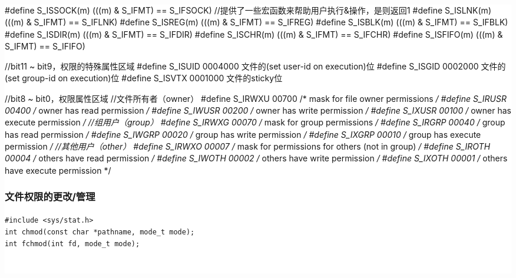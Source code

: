 
<span class="token macro property">#<span class="token directive keyword">define</span> S_ISSOCK(m) (((m) &amp; S_IFMT) == S_IFSOCK)  </span><span class="token comment">//提供了一些宏函数来帮助用户执行&amp;操作，是则返回1</span>
<span class="token macro property">#<span class="token directive keyword">define</span> S_ISLNK(m)  (((m) &amp; S_IFMT) == S_IFLNK)  </span>
<span class="token macro property">#<span class="token directive keyword">define</span> S_ISREG(m)  (((m) &amp; S_IFMT) == S_IFREG)</span>
<span class="token macro property">#<span class="token directive keyword">define</span> S_ISBLK(m)  (((m) &amp; S_IFMT) == S_IFBLK)</span>
<span class="token macro property">#<span class="token directive keyword">define</span> S_ISDIR(m)  (((m) &amp; S_IFMT) == S_IFDIR)</span>
<span class="token macro property">#<span class="token directive keyword">define</span> S_ISCHR(m)  (((m) &amp; S_IFMT) == S_IFCHR)</span>
<span class="token macro property">#<span class="token directive keyword">define</span> S_ISFIFO(m) (((m) &amp; S_IFMT) == S_IFIFO)</span>

<span class="token comment">//bit11 ~ bit9，权限的特殊属性区域</span>
<span class="token macro property">#<span class="token directive keyword">define</span>  S_ISUID      0004000     文件的(set user-id on execution)位</span>
<span class="token macro property">#<span class="token directive keyword">define</span>  S_ISGID      0002000     文件的(set group-id on execution)位</span>
<span class="token macro property">#<span class="token directive keyword">define</span>  S_ISVTX      0001000     文件的sticky位</span>

<span class="token comment">//bit8 ~ bit0，权限属性区域</span>
<span class="token comment">//文件所有者（owner）</span>
<span class="token macro property">#<span class="token directive keyword">define</span> S_IRWXU 00700	</span><span class="token comment">/* mask for file owner permissions */</span>
<span class="token macro property">#<span class="token directive keyword">define</span> S_IRUSR 00400	</span><span class="token comment">/* owner has read permission */</span>
<span class="token macro property">#<span class="token directive keyword">define</span> S_IWUSR 00200	</span><span class="token comment">/* owner has write permission */</span>
<span class="token macro property">#<span class="token directive keyword">define</span> S_IXUSR 00100	</span><span class="token comment">/* owner has execute permission */</span>
 <span class="token comment">//组用户（group）</span>
<span class="token macro property">#<span class="token directive keyword">define</span> S_IRWXG 00070	</span><span class="token comment">/* mask for group permissions */</span>
<span class="token macro property">#<span class="token directive keyword">define</span> S_IRGRP 00040	</span><span class="token comment">/* group has read permission */</span>
<span class="token macro property">#<span class="token directive keyword">define</span> S_IWGRP 00020	</span><span class="token comment">/* group has write permission */</span>
<span class="token macro property">#<span class="token directive keyword">define</span> S_IXGRP 00010	</span><span class="token comment">/* group has execute permission */</span>
 <span class="token comment">//其他用户（other）</span>
<span class="token macro property">#<span class="token directive keyword">define</span> S_IRWXO 00007	</span><span class="token comment">/* mask for permissions for others (not in group) */</span>
<span class="token macro property">#<span class="token directive keyword">define</span> S_IROTH 00004	</span><span class="token comment">/* others have read permission */</span>
<span class="token macro property">#<span class="token directive keyword">define</span> S_IWOTH 00002	</span><span class="token comment">/* others have write permission */</span>
<span class="token macro property">#<span class="token directive keyword">define</span> S_IXOTH 00001	</span><span class="token comment">/* others have execute permission */</span>
</code></pre>
<h3 id="文件权限的更改管理">文件权限的更改/管理</h3>
<pre class=" language-c"><code class="prism  language-c"><span class="token macro property">#<span class="token directive keyword">include</span> <span class="token string">&lt;sys/stat.h&gt;</span></span>
<span class="token keyword">int</span> <span class="token function">chmod</span><span class="token punctuation">(</span><span class="token keyword">const</span> <span class="token keyword">char</span> <span class="token operator">*</span>pathname<span class="token punctuation">,</span> mode_t mode<span class="token punctuation">)</span><span class="token punctuation">;</span>
<span class="token keyword">int</span> <span class="token function">fchmod</span><span class="token punctuation">(</span><span class="token keyword">int</span> fd<span class="token punctuation">,</span> mode_t mode<span class="token punctuation">)</span><span class="token punctuation">;</span>